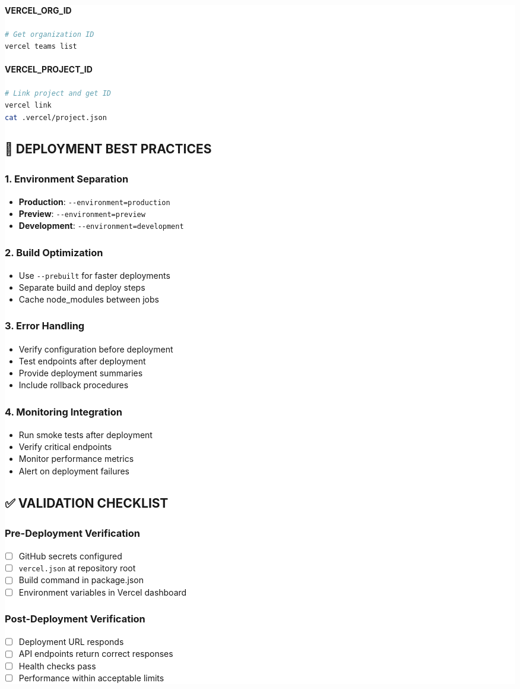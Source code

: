 #### **VERCEL_ORG_ID**
```bash
# Get organization ID
vercel teams list
```

#### **VERCEL_PROJECT_ID**  
```bash
# Link project and get ID
vercel link
cat .vercel/project.json
```

## 🚀 **DEPLOYMENT BEST PRACTICES**

### **1. Environment Separation**
- **Production**: `--environment=production`
- **Preview**: `--environment=preview` 
- **Development**: `--environment=development`

### **2. Build Optimization**
- Use `--prebuilt` for faster deployments
- Separate build and deploy steps
- Cache node_modules between jobs

### **3. Error Handling**
- Verify configuration before deployment
- Test endpoints after deployment
- Provide deployment summaries
- Include rollback procedures

### **4. Monitoring Integration**
- Run smoke tests after deployment
- Verify critical endpoints
- Monitor performance metrics
- Alert on deployment failures

## ✅ **VALIDATION CHECKLIST**

### **Pre-Deployment Verification**
- [ ] GitHub secrets configured
- [ ] `vercel.json` at repository root
- [ ] Build command in package.json
- [ ] Environment variables in Vercel dashboard

### **Post-Deployment Verification**
- [ ] Deployment URL responds
- [ ] API endpoints return correct responses
- [ ] Health checks pass
- [ ] Performance within acceptable limits
